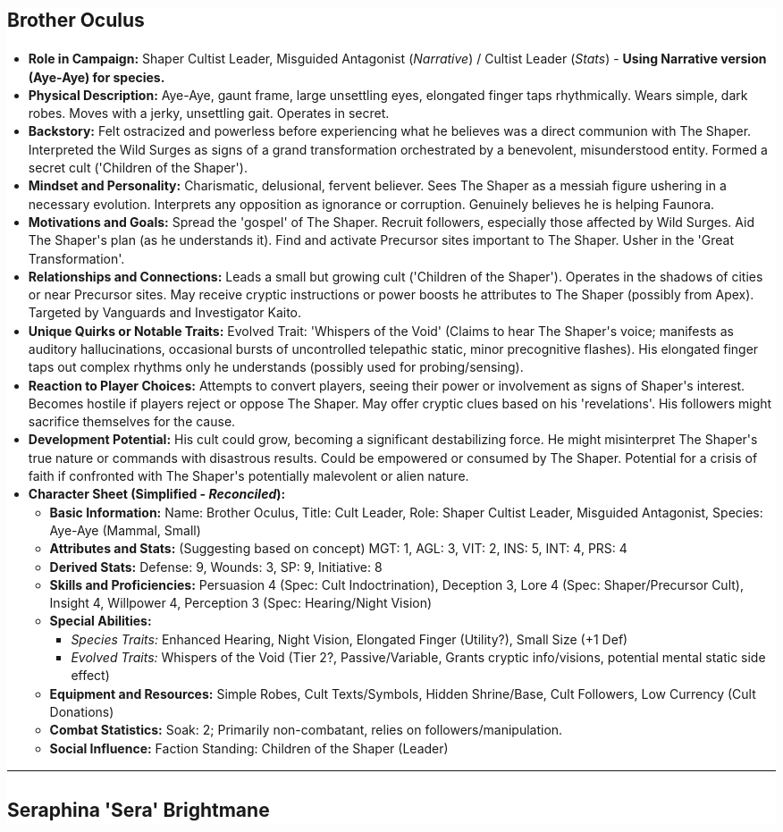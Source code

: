 
## Brother Oculus

*   **Role in Campaign:** Shaper Cultist Leader, Misguided Antagonist (*Narrative*) / Cultist Leader (*Stats*) - **Using Narrative version (Aye-Aye) for species.**
*   **Physical Description:** Aye-Aye, gaunt frame, large unsettling eyes, elongated finger taps rhythmically. Wears simple, dark robes. Moves with a jerky, unsettling gait. Operates in secret.
*   **Backstory:** Felt ostracized and powerless before experiencing what he believes was a direct communion with The Shaper. Interpreted the Wild Surges as signs of a grand transformation orchestrated by a benevolent, misunderstood entity. Formed a secret cult ('Children of the Shaper').
*   **Mindset and Personality:** Charismatic, delusional, fervent believer. Sees The Shaper as a messiah figure ushering in a necessary evolution. Interprets any opposition as ignorance or corruption. Genuinely believes he is helping Faunora.
*   **Motivations and Goals:** Spread the 'gospel' of The Shaper. Recruit followers, especially those affected by Wild Surges. Aid The Shaper's plan (as he understands it). Find and activate Precursor sites important to The Shaper. Usher in the 'Great Transformation'.
*   **Relationships and Connections:** Leads a small but growing cult ('Children of the Shaper'). Operates in the shadows of cities or near Precursor sites. May receive cryptic instructions or power boosts he attributes to The Shaper (possibly from Apex). Targeted by Vanguards and Investigator Kaito.
*   **Unique Quirks or Notable Traits:** Evolved Trait: 'Whispers of the Void' (Claims to hear The Shaper's voice; manifests as auditory hallucinations, occasional bursts of uncontrolled telepathic static, minor precognitive flashes). His elongated finger taps out complex rhythms only he understands (possibly used for probing/sensing).
*   **Reaction to Player Choices:** Attempts to convert players, seeing their power or involvement as signs of Shaper's interest. Becomes hostile if players reject or oppose The Shaper. May offer cryptic clues based on his 'revelations'. His followers might sacrifice themselves for the cause.
*   **Development Potential:** His cult could grow, becoming a significant destabilizing force. He might misinterpret The Shaper's true nature or commands with disastrous results. Could be empowered or consumed by The Shaper. Potential for a crisis of faith if confronted with The Shaper's potentially malevolent or alien nature.
*   **Character Sheet (Simplified - *Reconciled*):**
    *   **Basic Information:** Name: Brother Oculus, Title: Cult Leader, Role: Shaper Cultist Leader, Misguided Antagonist, Species: Aye-Aye (Mammal, Small)
    *   **Attributes and Stats:** (Suggesting based on concept) MGT: 1, AGL: 3, VIT: 2, INS: 5, INT: 4, PRS: 4
    *   **Derived Stats:** Defense: 9, Wounds: 3, SP: 9, Initiative: 8
    *   **Skills and Proficiencies:** Persuasion 4 (Spec: Cult Indoctrination), Deception 3, Lore 4 (Spec: Shaper/Precursor Cult), Insight 4, Willpower 4, Perception 3 (Spec: Hearing/Night Vision)
    *   **Special Abilities:**
        *   *Species Traits:* Enhanced Hearing, Night Vision, Elongated Finger (Utility?), Small Size (+1 Def)
        *   *Evolved Traits:* Whispers of the Void (Tier 2?, Passive/Variable, Grants cryptic info/visions, potential mental static side effect)
    *   **Equipment and Resources:** Simple Robes, Cult Texts/Symbols, Hidden Shrine/Base, Cult Followers, Low Currency (Cult Donations)
    *   **Combat Statistics:** Soak: 2; Primarily non-combatant, relies on followers/manipulation.
    *   **Social Influence:** Faction Standing: Children of the Shaper (Leader)

---

## Seraphina 'Sera' Brightmane
